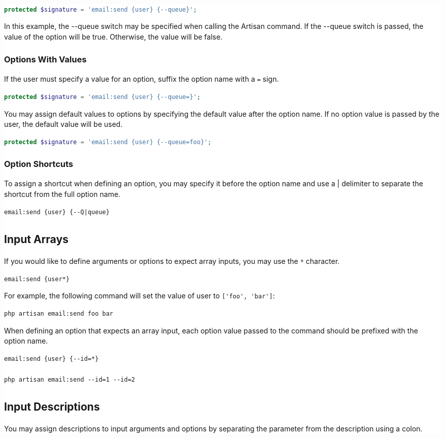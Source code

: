 ```php
protected $signature = 'email:send {user} {--queue}';
```

In this example, the --queue switch may be specified when calling the Artisan command. If the  --queue switch is passed, the value of the option will be true. Otherwise, the value will be  false.

### Options With Values

If the user must specify a value for an option, suffix the option name with a `=` sign.

```php
protected $signature = 'email:send {user} {--queue=}';
```

You may assign default values to options by specifying the default value after the option name. If no option value is passed by the user, the default value will be used.

```php
protected $signature = 'email:send {user} {--queue=foo}';
```

### Option Shortcuts

To assign a shortcut when defining an option, you may specify it before the option name and use a | delimiter to separate the shortcut from the full option name.

```
email:send {user} {--Q|queue}
```

## Input Arrays

If you would like to define arguments or options to expect array inputs, you may use the `*` character.

```
email:send {user*}
```

For example, the following command will set the value of user to `['foo', 'bar']`:

```
php artisan email:send foo bar
```

When defining an option that expects an array input, each option value passed to the command should be prefixed with the option name.

```
email:send {user} {--id=*}

php artisan email:send --id=1 --id=2
```

## Input Descriptions

You may assign descriptions to input arguments and options by separating the parameter from the description using a colon.
